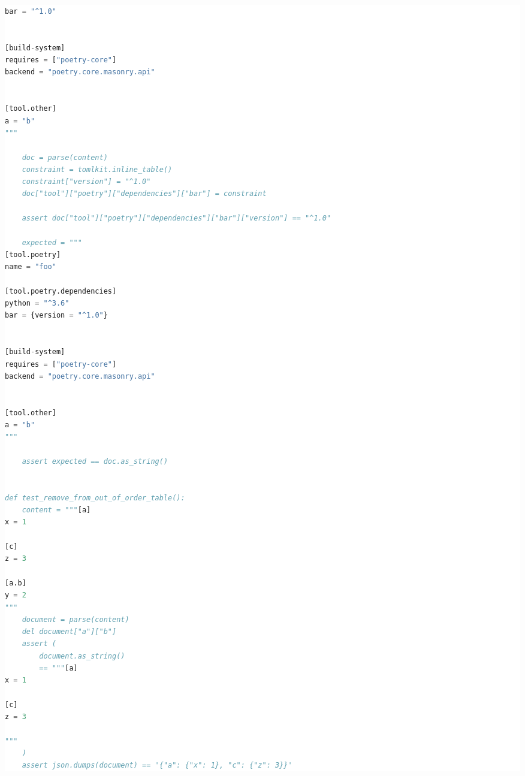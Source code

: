 ```python
bar = "^1.0"


[build-system]
requires = ["poetry-core"]
backend = "poetry.core.masonry.api"


[tool.other]
a = "b"
"""

    doc = parse(content)
    constraint = tomlkit.inline_table()
    constraint["version"] = "^1.0"
    doc["tool"]["poetry"]["dependencies"]["bar"] = constraint

    assert doc["tool"]["poetry"]["dependencies"]["bar"]["version"] == "^1.0"

    expected = """
[tool.poetry]
name = "foo"

[tool.poetry.dependencies]
python = "^3.6"
bar = {version = "^1.0"}


[build-system]
requires = ["poetry-core"]
backend = "poetry.core.masonry.api"


[tool.other]
a = "b"
"""

    assert expected == doc.as_string()


def test_remove_from_out_of_order_table():
    content = """[a]
x = 1

[c]
z = 3

[a.b]
y = 2
"""
    document = parse(content)
    del document["a"]["b"]
    assert (
        document.as_string()
        == """[a]
x = 1

[c]
z = 3

"""
    )
    assert json.dumps(document) == '{"a": {"x": 1}, "c": {"z": 3}}'
```